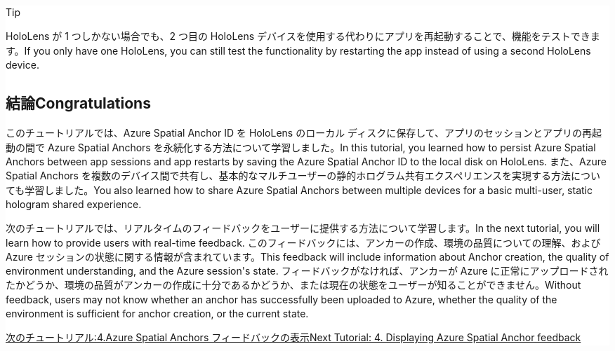 > [!TIP]
> <span data-ttu-id="f59d6-162">HoloLens が 1 つしかない場合でも、2 つ目の HoloLens デバイスを使用する代わりにアプリを再起動することで、機能をテストできます。</span><span class="sxs-lookup"><span data-stu-id="f59d6-162">If you only have one HoloLens, you can still test the functionality by restarting the app instead of using a second HoloLens device.</span></span>

## <a name="congratulations"></a><span data-ttu-id="f59d6-163">結論</span><span class="sxs-lookup"><span data-stu-id="f59d6-163">Congratulations</span></span>

<span data-ttu-id="f59d6-164">このチュートリアルでは、Azure Spatial Anchor ID を HoloLens のローカル ディスクに保存して、アプリのセッションとアプリの再起動の間で Azure Spatial Anchors を永続化する方法について学習しました。</span><span class="sxs-lookup"><span data-stu-id="f59d6-164">In this tutorial, you learned how to persist Azure Spatial Anchors between app sessions and app restarts by saving the Azure Spatial Anchor ID to the local disk on HoloLens.</span></span> <span data-ttu-id="f59d6-165">また、Azure Spatial Anchors を複数のデバイス間で共有し、基本的なマルチユーザーの静的ホログラム共有エクスペリエンスを実現する方法についても学習しました。</span><span class="sxs-lookup"><span data-stu-id="f59d6-165">You also learned how to share Azure Spatial Anchors between multiple devices for a basic multi-user, static hologram shared experience.</span></span>

<span data-ttu-id="f59d6-166">次のチュートリアルでは、リアルタイムのフィードバックをユーザーに提供する方法について学習します。</span><span class="sxs-lookup"><span data-stu-id="f59d6-166">In the next tutorial, you will learn how to provide users with real-time feedback.</span></span> <span data-ttu-id="f59d6-167">このフィードバックには、アンカーの作成、環境の品質についての理解、および Azure セッションの状態に関する情報が含まれています。</span><span class="sxs-lookup"><span data-stu-id="f59d6-167">This feedback will include information about Anchor creation, the quality of environment understanding, and the Azure session's state.</span></span> <span data-ttu-id="f59d6-168">フィードバックがなければ、アンカーが Azure に正常にアップロードされたかどうか、環境の品質がアンカーの作成に十分であるかどうか、または現在の状態をユーザーが知ることができません。</span><span class="sxs-lookup"><span data-stu-id="f59d6-168">Without feedback, users may not know whether an anchor has successfully been uploaded to Azure, whether the quality of the environment is sufficient for anchor creation, or the current state.</span></span>

[<span data-ttu-id="f59d6-169">次のチュートリアル:4.Azure Spatial Anchors フィードバックの表示</span><span class="sxs-lookup"><span data-stu-id="f59d6-169">Next Tutorial: 4. Displaying Azure Spatial Anchor feedback</span></span>](mr-learning-asa-04.md)
